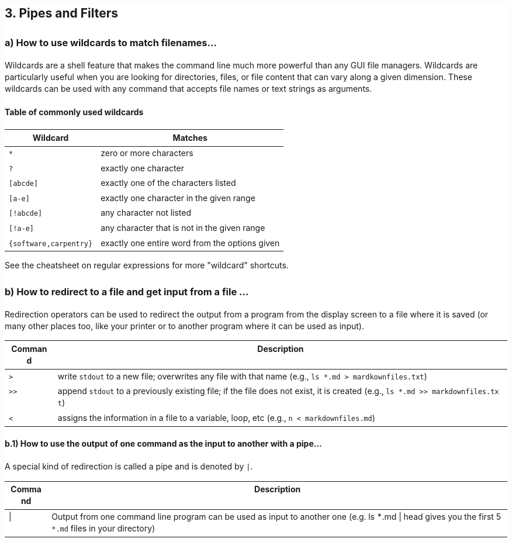 

## 3. Pipes and Filters
### a) How to use wildcards to match filenames...
Wildcards are a shell feature that makes the command line much more powerful than any GUI file managers. 
Wildcards are particularly useful when you are looking for directories, files, or file content that can
vary along a given dimension.  These wildcards can be used with any command that accepts file names or 
text strings as arguments.

#### Table of commonly used wildcards 

| Wildcard               | Matches                                        |  
|------------------------|------------------------------------------------|  
| `*`                    | zero or more characters                        |  
| `?`                    | exactly one character                          |  
| `[abcde]`              | exactly one of the characters listed           |  
| `[a-e]`                | exactly one character in the given range       |  
| `[!abcde]`             | any character not listed                       |  
| `[!a-e]`               | any character that is not in the given range   |  
| `{software,carpentry}` | exactly one entire word from the options given |  

See the cheatsheet on regular expressions for more "wildcard" shortcuts.

### b) How to redirect to a file and get input from a file ...
Redirection operators can be used to redirect the output from a program from the display screen to a file where it is saved (or many other places too, like your printer or to another program where it can be used as input).


| Command | Description                                                                                                                     |  
|---------|---------------------------------------------------------------------------------------------------------------------------------|  
| `>`     | write `stdout` to a new file; overwrites any file with that name (e.g., `ls *.md > mardkownfiles.txt`)                          |  
| `>>`    | append `stdout` to a previously existing file; if the file does not exist, it is created (e.g., `ls *.md >> markdownfiles.txt`) |  
| `<`     | assigns the information in a file to a variable, loop, etc (e.g., `n < markdownfiles.md`)                                       | 



#### b.1) How to use the output of one command as the input to another with a pipe...
A special kind of redirection is called a pipe and is denoted by `|`. 


| Command | Description                                                                                                                                           |  
|---------|-------------------------------------------------------------------------------------------------------------------------------------------------------|  
| &#124;     | Output from one command line program can be used as input to another one (e.g. ls \*.md &#124; head gives you the first 5 `*.md` files in your directory) |  
